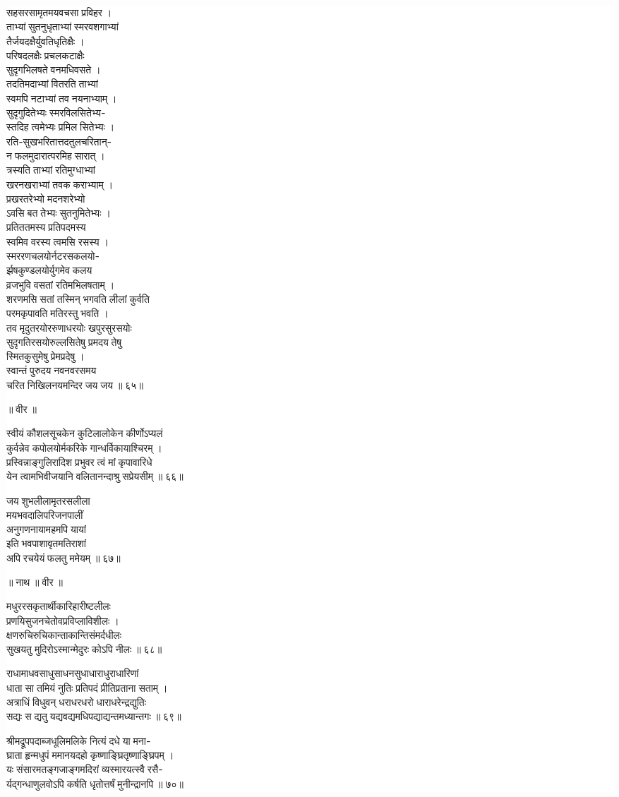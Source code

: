 सहसरसामृतमयवचसा प्रविहर ।  
ताभ्यां सुतनुधृताभ्यां स्मरवशगाभ्यां  
तैर्जयदक्षैर्युवतिधृतिक्षैः ।  
परिषदलक्षैः प्रचलकटाक्षैः  
सुदृगभिलषते वनमधिवसते ।  
तदतिमदाभ्यां वितरति ताभ्यां  
स्वमपि नटाभ्यां तव नयनाभ्याम् ।  
सुदृगुदितेभ्यः स्मरविलसितेभ्य-  
स्तदिह त्वमेभ्यः प्रमिल सितेभ्यः ।  
रति-सुखभरितात्तदतुलचरितान्-  
न फलमुदारात्परमिह सारात् ।  
त्रस्यति ताभ्यां रतिमुग्धाभ्यां  
खरनखराभ्यां तवक कराभ्याम् ।  
प्रखरतरेभ्यो मदनशरेभ्यो  
ऽवसि बत तेभ्यः सुतनुमितेभ्यः ।  
प्रतिततमस्य प्रतिपदमस्य  
स्वमिव वरस्य त्वमसि रसस्य ।  
स्मररणचलयोर्नटरसकलयो-  
र्झषकुण्डलयोर्युगमेव कलय  
व्रजभुवि वसतां रतिमभिलषताम् ।  
शरणमसि सतां तस्मिन् भगवति लीलां कुर्वति  
परमकृपावति मतिरस्तु भवति ।  
तव मृदुतरयोररुणाधरयोः खपुरसुरसयोः  
सुदृगतिरसयोरुल्लसितेषु प्रमदय तेषु  
स्मितकुसुमेषु प्रेमप्रदेषु ।  
स्वान्तं पुरुदय नवनवरसमय  
चरित निखिलनयमन्दिर जय जय ॥ ६५॥  
  
॥ वीर ॥  
  
स्वीयं कौशलसूचकेन कुटिलालोकेन कीर्णोऽप्यलं  
     कुर्वन्नेव कपोलयोर्मकरिके गान्धर्विकायाश्चिरम् ।  
प्रस्विन्नाङ्गुलिरादिश प्रभुवर त्वं मां कृपावारिधे  
     येन त्वामभिवीजयानि वलितानन्दाश्रु सप्रेयसीम् ॥ ६६॥  
  
जय शुभलीलामृतरसलीला  
मयभवदालिपरिजनपालीं  
अनुगणनायामहमपि यायां  
 इति भवपाशावृतमतिराशां  
अपि रचयेयं फलतु ममेयम् ॥ ६७॥  
  
॥ नाथ ॥ वीर ॥  
  
मधुररसकृतार्थीकारिहारीष्टलीलः  
     प्रणयिसुजनचेतोवप्रविप्लाविशीलः ।  
क्षणरुचिरुचिकान्ताकान्तिसंमर्दधीलः  
     सुखयतु मुदिरोऽस्मान्मेदुरः कोऽपि नीलः ॥ ६८॥  
  
राधामाधवसाधुसाधनसुधाधाराधुराधारिणां  
     धाता सा तमियं नुतिः प्रतिपदं प्रीतिप्रताना सताम् ।  
अत्राधिं विधुवन् धराधरधरो धाराधरेन्द्रद्युतिः  
     सद्यः स द्यतु यद्यवद्यमधिपद्याद्यन्तमध्यान्तगः ॥ ६९॥  
  
श्रीमद्रूपपदाब्जधूलिमलिके नित्यं दधे या मना-  
     घ्राता हृन्मधुपं ममानयदहो कृष्णाङ्घ्रितृष्णाङ्घ्रिपम् ।  
यः संसारमतङ्गजाङ्गमदिरां व्यस्मारयत्स्वै रसै-  
     र्यद्गन्धाणुलवोऽपि कर्षति धृतोत्तर्षं मुनीन्द्रानपि ॥ ७०॥  
  